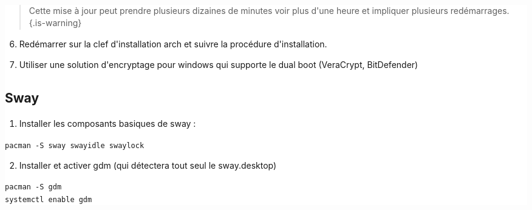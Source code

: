 > Cette mise à jour peut prendre plusieurs dizaines de minutes voir plus d'une heure et impliquer plusieurs redémarrages.
{.is-warning}

6. Redémarrer sur la clef d'installation arch et suivre la procédure d'installation.

4. Utiliser une solution d'encryptage pour windows qui supporte le dual boot (VeraCrypt, BitDefender)
## Sway

1. Installer les composants basiques de sway :

```
pacman -S sway swayidle swaylock
```

2. Installer et activer gdm (qui détectera tout seul le sway.desktop)

```
pacman -S gdm
systemctl enable gdm
```
